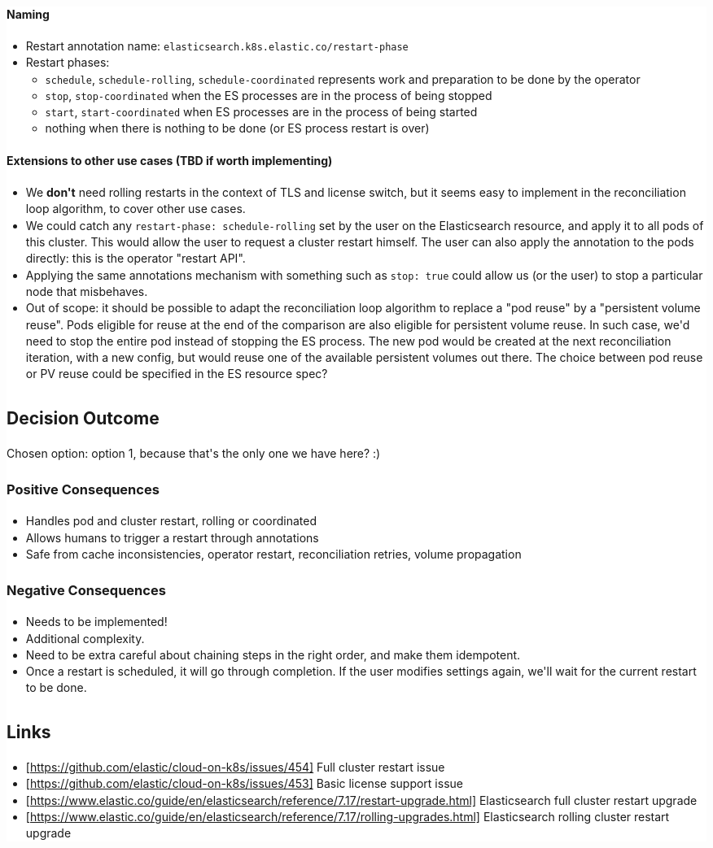#### Naming

* Restart annotation name: `elasticsearch.k8s.elastic.co/restart-phase`
* Restart phases:
    * `schedule`, `schedule-rolling`, `schedule-coordinated` represents work and preparation to be done by the operator
    * `stop`, `stop-coordinated` when the ES processes are in the process of being stopped
    * `start`, `start-coordinated` when ES processes are in the process of being started
    * nothing when there is nothing to be done (or ES process restart is over)
 
#### Extensions to other use cases (TBD if worth implementing)

* We **don't** need rolling restarts in the context of TLS and license switch, but it seems easy to implement in the reconciliation loop algorithm, to cover other use cases.
* We could catch any `restart-phase: schedule-rolling` set by the user on the Elasticsearch resource, and apply it to all pods of this cluster. This would allow the user to request a cluster restart himself. The user can also apply the annotation to the pods directly: this is the operator "restart API".
* Applying the same annotations mechanism with something such as `stop: true` could allow us (or the user) to stop a particular node that misbehaves.
* Out of scope: it should be possible to adapt the reconciliation loop algorithm to replace a "pod reuse" by a "persistent volume reuse". Pods eligible for reuse at the end of the comparison are also eligible for persistent volume reuse. In such case, we'd need to stop the entire pod instead of stopping the ES process. The new pod would be created at the next reconciliation iteration, with a new config, but would reuse one of the available persistent volumes out there. The choice between pod reuse or PV reuse could be specified in the ES resource spec?

## Decision Outcome

Chosen option: option 1, because that's the only one we have here? :)

### Positive Consequences

* Handles pod and cluster restart, rolling or coordinated
* Allows humans to trigger a restart through annotations
* Safe from cache inconsistencies, operator restart, reconciliation retries, volume propagation

### Negative Consequences

* Needs to be implemented!
* Additional complexity.
* Need to be extra careful about chaining steps in the right order, and make them idempotent.
* Once a restart is scheduled, it will go through completion. If the user modifies settings again, we'll wait for the current restart to be done.

## Links

* [https://github.com/elastic/cloud-on-k8s/issues/454] Full cluster restart issue
* [https://github.com/elastic/cloud-on-k8s/issues/453] Basic license support issue
* [https://www.elastic.co/guide/en/elasticsearch/reference/7.17/restart-upgrade.html] Elasticsearch full cluster restart upgrade
* [https://www.elastic.co/guide/en/elasticsearch/reference/7.17/rolling-upgrades.html] Elasticsearch rolling cluster restart upgrade
